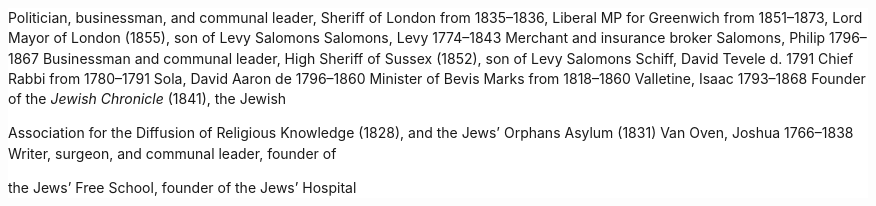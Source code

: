    </td>
   <td>Politician, businessman, and communal leader, Sheriff of London from 1835–1836, Liberal MP for Greenwich from 1851–1873, Lord Mayor of London (1855), son of Levy Salomons
   </td>
  </tr>
  <tr>
   <td>Salomons, Levy
   </td>
   <td>1774–1843
   </td>
   <td>Merchant and insurance broker
   </td>
  </tr>
  <tr>
   <td>Salomons, Philip
   </td>
   <td>1796–1867
   </td>
   <td>Businessman and communal leader, High Sheriff of Sussex (1852), son of Levy Salomons
   </td>
  </tr>
  <tr>
   <td>Schiff, David Tevele
   </td>
   <td>d. 1791
   </td>
   <td>Chief Rabbi from 1780–1791
   </td>
  </tr>
  <tr>
   <td>Sola, David Aaron de
   </td>
   <td>1796–1860
   </td>
   <td>Minister of Bevis Marks from 1818–1860
   </td>
  </tr>
  <tr>
   <td>Valletine, Isaac
   </td>
   <td>1793–1868
   </td>
   <td>Founder of the <em>Jewish Chronicle</em> (1841), the Jewish 
<p>
Association for the Diffusion of Religious Knowledge (1828), and the Jews’ Orphans Asylum (1831)
   </td>
  </tr>
  <tr>
   <td>Van Oven, Joshua
   </td>
   <td>1766–1838
   </td>
   <td>Writer, surgeon, and communal leader, founder of 
<p>
the Jews’ Free School, founder of the Jews’ Hospital
   </td>
  </tr>
</table>